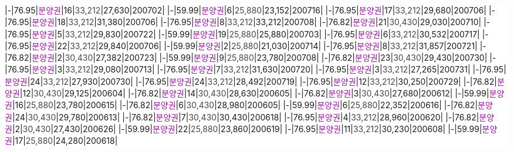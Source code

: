 |-|76.95|<span style="color:#9C11A5">분양권</span>|16|<span style="color:#444444">33,212</span>|27,630|200702|
|-|59.99|<span style="color:#9C11A5">분양권</span>|6|<span style="color:#444444">25,880</span>|23,152|200716|
|-|76.95|<span style="color:#9C11A5">분양권</span>|17|<span style="color:#444444">33,212</span>|29,680|200706|
|-|76.95|<span style="color:#9C11A5">분양권</span>|18|<span style="color:#444444">33,212</span>|31,380|200706|
|-|76.95|<span style="color:#9C11A5">분양권</span>|8|<span style="color:#444444">33,212</span>|33,212|200708|
|-|76.82|<span style="color:#9C11A5">분양권</span>|21|<span style="color:#444444">30,430</span>|29,030|200710|
|-|76.95|<span style="color:#9C11A5">분양권</span>|5|<span style="color:#444444">33,212</span>|29,830|200722|
|-|59.99|<span style="color:#9C11A5">분양권</span>|19|<span style="color:#444444">25,880</span>|25,880|200703|
|-|76.95|<span style="color:#9C11A5">분양권</span>|6|<span style="color:#444444">33,212</span>|30,532|200717|
|-|76.95|<span style="color:#9C11A5">분양권</span>|22|<span style="color:#444444">33,212</span>|29,840|200706|
|-|59.99|<span style="color:#9C11A5">분양권</span>|2|<span style="color:#444444">25,880</span>|21,030|200714|
|-|76.95|<span style="color:#9C11A5">분양권</span>|8|<span style="color:#444444">33,212</span>|31,857|200721|
|-|76.82|<span style="color:#9C11A5">분양권</span>|2|<span style="color:#444444">30,430</span>|27,382|200723|
|-|59.99|<span style="color:#9C11A5">분양권</span>|9|<span style="color:#444444">25,880</span>|23,780|200708|
|-|76.82|<span style="color:#9C11A5">분양권</span>|23|<span style="color:#444444">30,430</span>|29,430|200730|
|-|76.95|<span style="color:#9C11A5">분양권</span>|3|<span style="color:#444444">33,212</span>|29,080|200713|
|-|76.95|<span style="color:#9C11A5">분양권</span>|7|<span style="color:#444444">33,212</span>|31,630|200720|
|-|76.95|<span style="color:#9C11A5">분양권</span>|3|<span style="color:#444444">33,212</span>|27,265|200731|
|-|76.95|<span style="color:#9C11A5">분양권</span>|24|<span style="color:#444444">33,212</span>|27,930|200730|
|-|76.95|<span style="color:#9C11A5">분양권</span>|24|<span style="color:#444444">33,212</span>|28,492|200719|
|-|76.95|<span style="color:#9C11A5">분양권</span>|12|<span style="color:#444444">33,212</span>|30,250|200729|
|-|76.82|<span style="color:#9C11A5">분양권</span>|12|<span style="color:#444444">30,430</span>|29,125|200604|
|-|76.82|<span style="color:#9C11A5">분양권</span>|14|<span style="color:#444444">30,430</span>|28,630|200605|
|-|76.82|<span style="color:#9C11A5">분양권</span>|3|<span style="color:#444444">30,430</span>|27,680|200612|
|-|59.99|<span style="color:#9C11A5">분양권</span>|16|<span style="color:#444444">25,880</span>|23,780|200615|
|-|76.82|<span style="color:#9C11A5">분양권</span>|6|<span style="color:#444444">30,430</span>|28,980|200605|
|-|59.99|<span style="color:#9C11A5">분양권</span>|6|<span style="color:#444444">25,880</span>|22,352|200616|
|-|76.82|<span style="color:#9C11A5">분양권</span>|24|<span style="color:#444444">30,430</span>|29,780|200613|
|-|76.82|<span style="color:#9C11A5">분양권</span>|7|<span style="color:#444444">30,430</span>|30,430|200618|
|-|76.95|<span style="color:#9C11A5">분양권</span>|4|<span style="color:#444444">33,212</span>|28,960|200620|
|-|76.82|<span style="color:#9C11A5">분양권</span>|2|<span style="color:#444444">30,430</span>|27,430|200626|
|-|59.99|<span style="color:#9C11A5">분양권</span>|22|<span style="color:#444444">25,880</span>|23,860|200619|
|-|76.95|<span style="color:#9C11A5">분양권</span>|11|<span style="color:#444444">33,212</span>|30,230|200608|
|-|59.99|<span style="color:#9C11A5">분양권</span>|17|<span style="color:#444444">25,880</span>|24,280|200618|
